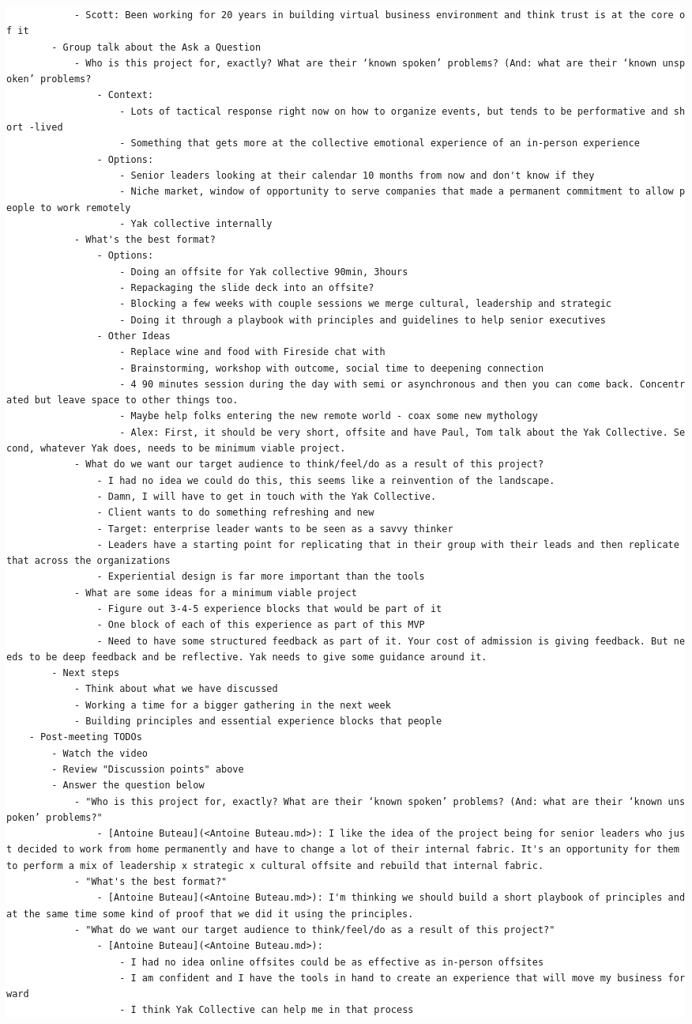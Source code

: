                 - Scott: Been working for 20 years in building virtual business environment and think trust is at the core of it
            - Group talk about the Ask a Question
                - Who is this project for, exactly? What are their ‘known spoken’ problems? (And: what are their ‘known unspoken’ problems?
                    - Context:
                        - Lots of tactical response right now on how to organize events, but tends to be performative and short -lived
                        - Something that gets more at the collective emotional experience of an in-person experience
                    - Options: 
                        - Senior leaders looking at their calendar 10 months from now and don't know if they
                        - Niche market, window of opportunity to serve companies that made a permanent commitment to allow people to work remotely
                        - Yak collective internally
                - What's the best format?
                    - Options:
                        - Doing an offsite for Yak collective 90min, 3hours
                        - Repackaging the slide deck into an offsite?
                        - Blocking a few weeks with couple sessions we merge cultural, leadership and strategic 
                        - Doing it through a playbook with principles and guidelines to help senior executives 
                    - Other Ideas
                        - Replace wine and food with Fireside chat with
                        - Brainstorming, workshop with outcome, social time to deepening connection
                        - 4 90 minutes session during the day with semi or asynchronous and then you can come back. Concentrated but leave space to other things too.
                        - Maybe help folks entering the new remote world - coax some new mythology
                        - Alex: First, it should be very short, offsite and have Paul, Tom talk about the Yak Collective. Second, whatever Yak does, needs to be minimum viable project.
                - What do we want our target audience to think/feel/do as a result of this project?
                    - I had no idea we could do this, this seems like a reinvention of the landscape. 
                    - Damn, I will have to get in touch with the Yak Collective.
                    - Client wants to do something refreshing and new
                    - Target: enterprise leader wants to be seen as a savvy thinker
                    - Leaders have a starting point for replicating that in their group with their leads and then replicate that across the organizations
                    - Experiential design is far more important than the tools
                - What are some ideas for a minimum viable project
                    - Figure out 3-4-5 experience blocks that would be part of it
                    - One block of each of this experience as part of this MVP
                    - Need to have some structured feedback as part of it. Your cost of admission is giving feedback. But needs to be deep feedback and be reflective. Yak needs to give some guidance around it.
            - Next steps
                - Think about what we have discussed
                - Working a time for a bigger gathering in the next week
                - Building principles and essential experience blocks that people
        - Post-meeting TODOs
            - Watch the video
            - Review "Discussion points" above
            - Answer the question below
                - "Who is this project for, exactly? What are their ‘known spoken’ problems? (And: what are their ‘known unspoken’ problems?"
                    - [Antoine Buteau](<Antoine Buteau.md>): I like the idea of the project being for senior leaders who just decided to work from home permanently and have to change a lot of their internal fabric. It's an opportunity for them to perform a mix of leadership x strategic x cultural offsite and rebuild that internal fabric.
                - "What's the best format?"
                    - [Antoine Buteau](<Antoine Buteau.md>): I'm thinking we should build a short playbook of principles and at the same time some kind of proof that we did it using the principles. 
                - "What do we want our target audience to think/feel/do as a result of this project?"
                    - [Antoine Buteau](<Antoine Buteau.md>): 
                        - I had no idea online offsites could be as effective as in-person offsites
                        - I am confident and I have the tools in hand to create an experience that will move my business forward
                        - I think Yak Collective can help me in that process